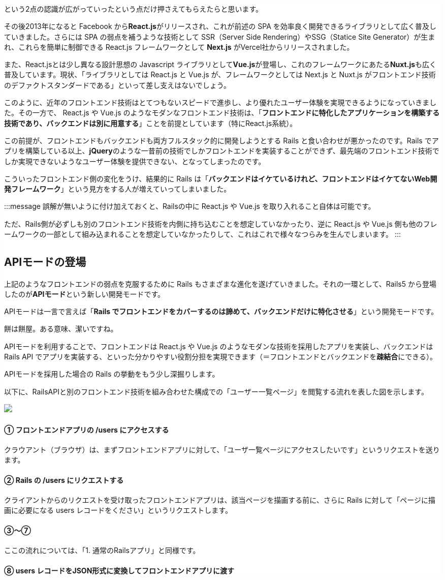 という2点の認識が広がっていったという点だけ押さえてもらえたらと思います。

その後2013年になると Facebook から**React.js**がリリースされ、これが前述の SPA を効率良く開発できるライブラリとして広く普及していきました。さらには SPA の弱点を補うような技術として SSR（Server Side Rendering）やSSG（Statice Site Generator）が生まれ、これらを簡単に制御できる React.js フレームワークとして **Next.js** がVercel社からリリースされました。

また、React.jsとは少し異なる設計思想の Javascript ライブラリとして**Vue.js**が登場し、これのフレームワークにあたる**Nuxt.js**も広く普及しています。現状、「ライブラリとしては React.js と Vue.js が、フレームワークとしては Next.js と Nuxt.js がフロントエンド技術のデファクトスタンダードである」といって差し支えはないでしょう。

このように、近年のフロントエンド技術はとてつもないスピードで進歩し、より優れたユーザー体験を実現できるようになっていきました。その一方で、 React.js や Vue.js のようなモダンなフロントエンド技術は、「**フロントエンドに特化したアプリケーションを構築する技術であり、バックエンドは別に用意する**」ことを前提としています（特にReact.js系統）。

この前提が、フロントエンドもバックエンドも両方フルスタック的に開発しようとする Rails と食い合わせが悪かったのです。Rails でアプリを構築している以上、**jQuery**のような一昔前の技術でしかフロントエンドを実装することができず、最先端のフロントエンド技術でしか実現できないようなユーザー体験を提供できない、となってしまったのです。

こういったフロントエンド側の変化をうけ、結果的に Rails は「**バックエンドはイケているけれど、フロントエンドはイケてないWeb開発フレームワーク**」という見方をする人が増えていってしまいました。

:::message
誤解が無いように付け加えておくと、Railsの中に React.js や Vue.js を取り入れること自体は可能です。

ただ、Rails側が必ずしも別のフロントエンド技術を内側に持ち込むことを想定していなかったり、逆に React.js や Vue.js 側も他のフレームワークの一部として組み込まれることを想定していなかったりして、これはこれで様々なつらみを生んでしまいます。
:::

## APIモードの登場

上記のようなフロントエンドの弱点を克服するために Rails もさまざまな進化を遂げていきました。それの一環として、Rails5 から登場したのが**APIモード**という新しい開発モードです。

APIモードは一言で言えば「**Rails でフロントエンドをカバーするのは諦めて、バックエンドだけに特化させる**」という開発モードです。

餅は餅屋。ある意味、潔いですね。

APIモードを利用することで、フロントエンドは React.js や Vue.js のようなモダンな技術を採用したアプリを実装し、バックエンドは Rails API でアプリを実装する、といった分かりやすい役割分担を実現できます（＝フロントエンドとバックエンドを**疎結合**にできる）。

APIモードを採用した場合の Rails の挙動をもう少し深掘りします。

以下に、RailsAPIと別のフロントエンド技術を組み合わせた構成での「ユーザー一覧ページ」を閲覧する流れを表した図を示します。

![](https://storage.googleapis.com/zenn-user-upload/bcc5bd407574-20230914.png)

#### ① フロントエンドアプリの /users にアクセスする

クラウアント（ブラウザ）は、まずフロントエンドアプリに対して、「ユーザ一覧ページにアクセスしたいです」というリクエストを送ります。

#### ② Rails の /users にリクエストする

クライアントからのリクエストを受け取ったフロントエンドアプリは、該当ページを描画する前に、さらに Rails に対して「ページに描画に必要になる users レコードをください」というリクエストします。

#### ③〜⑦

ここの流れについては、「1. 通常のRailsアプリ」と同様です。

#### ⑧ users レコードをJSON形式に変換してフロントエンドアプリに渡す
